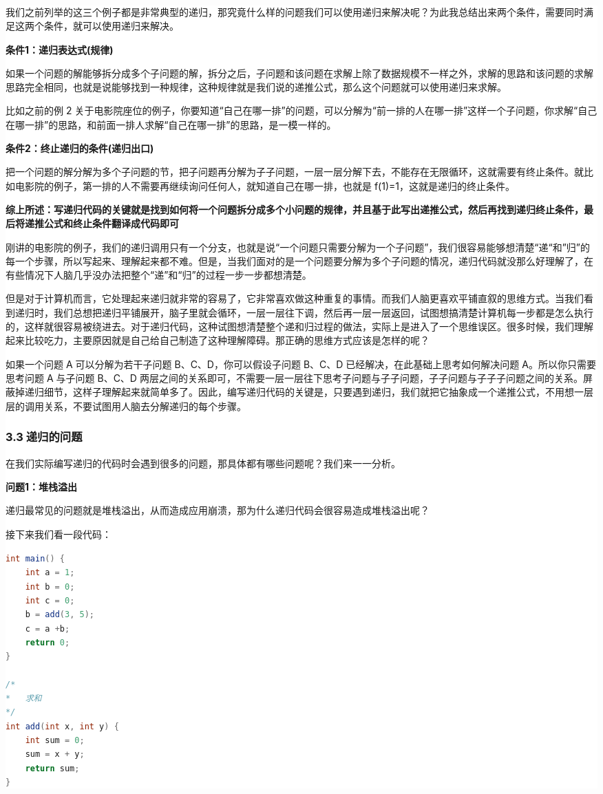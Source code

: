 我们之前列举的这三个例子都是非常典型的递归，那究竟什么样的问题我们可以使用递归来解决呢？为此我总结出来两个条件，需要同时满足这两个条件，就可以使用递归来解决。

**条件1：递归表达式(规律)**

如果一个问题的解能够拆分成多个子问题的解，拆分之后，子问题和该问题在求解上除了数据规模不一样之外，求解的思路和该问题的求解思路完全相同，也就是说能够找到一种规律，这种规律就是我们说的递推公式，那么这个问题就可以使用递归来求解。

比如之前的例 2 关于电影院座位的例子，你要知道“自己在哪一排”的问题，可以分解为“前一排的人在哪一排”这样一个子问题，你求解“自己在哪一排”的思路，和前面一排人求解“自己在哪一排”的思路，是一模一样的。

**条件2：终止递归的条件(递归出口)**

把一个问题的解分解为多个子问题的节，把子问题再分解为子子问题，一层一层分解下去，不能存在无限循环，这就需要有终止条件。就比如电影院的例子，第一排的人不需要再继续询问任何人，就知道自己在哪一排，也就是 f(1)=1，这就是递归的终止条件。

**综上所述：写递归代码的关键就是找到如何将一个问题拆分成多个小问题的规律，并且基于此写出递推公式，然后再找到递归终止条件，最后将递推公式和终止条件翻译成代码即可**

刚讲的电影院的例子，我们的递归调用只有一个分支，也就是说“一个问题只需要分解为一个子问题”，我们很容易能够想清楚“递“和”归”的每一个步骤，所以写起来、理解起来都不难。但是，当我们面对的是一个问题要分解为多个子问题的情况，递归代码就没那么好理解了，在有些情况下人脑几乎没办法把整个“递”和“归”的过程一步一步都想清楚。

但是对于计算机而言，它处理起来递归就非常的容易了，它非常喜欢做这种重复的事情。而我们人脑更喜欢平铺直叙的思维方式。当我们看到递归时，我们总想把递归平铺展开，脑子里就会循环，一层一层往下调，然后再一层一层返回，试图想搞清楚计算机每一步都是怎么执行的，这样就很容易被绕进去。对于递归代码，这种试图想清楚整个递和归过程的做法，实际上是进入了一个思维误区。很多时候，我们理解起来比较吃力，主要原因就是自己给自己制造了这种理解障碍。那正确的思维方式应该是怎样的呢？

如果一个问题 A 可以分解为若干子问题 B、C、D，你可以假设子问题 B、C、D 已经解决，在此基础上思考如何解决问题 A。所以你只需要思考问题 A 与子问题 B、C、D 两层之间的关系即可，不需要一层一层往下思考子问题与子子问题，子子问题与子子子问题之间的关系。屏蔽掉递归细节，这样子理解起来就简单多了。因此，编写递归代码的关键是，只要遇到递归，我们就把它抽象成一个递推公式，不用想一层层的调用关系，不要试图用人脑去分解递归的每个步骤。

### 3.3 递归的问题

在我们实际编写递归的代码时会遇到很多的问题，那具体都有哪些问题呢？我们来一一分析。

**问题1：堆栈溢出**

递归最常见的问题就是堆栈溢出，从而造成应用崩溃，那为什么递归代码会很容易造成堆栈溢出呢？

 接下来我们看一段代码：

```java
int main() {
    int a = 1;
    int b = 0;
    int c = 0;
    b = add(3, 5);
    c = a +b; 
    return 0;
}

/*
*	求和
*/
int add(int x, int y) { 
    int sum = 0;
	sum = x + y; 
    return sum;
}
```

